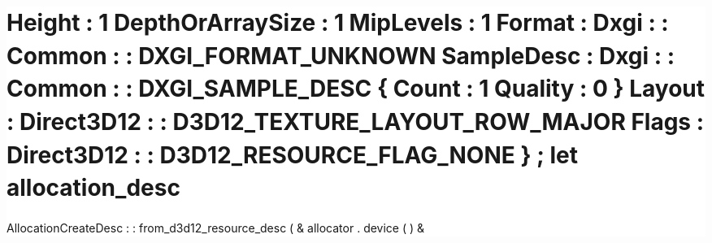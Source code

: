 Height
:
1
DepthOrArraySize
:
1
MipLevels
:
1
Format
:
Dxgi
:
:
Common
:
:
DXGI_FORMAT_UNKNOWN
SampleDesc
:
Dxgi
:
:
Common
:
:
DXGI_SAMPLE_DESC
{
Count
:
1
Quality
:
0
}
Layout
:
Direct3D12
:
:
D3D12_TEXTURE_LAYOUT_ROW_MAJOR
Flags
:
Direct3D12
:
:
D3D12_RESOURCE_FLAG_NONE
}
;
let
allocation_desc
=
AllocationCreateDesc
:
:
from_d3d12_resource_desc
(
&
allocator
.
device
(
)
&